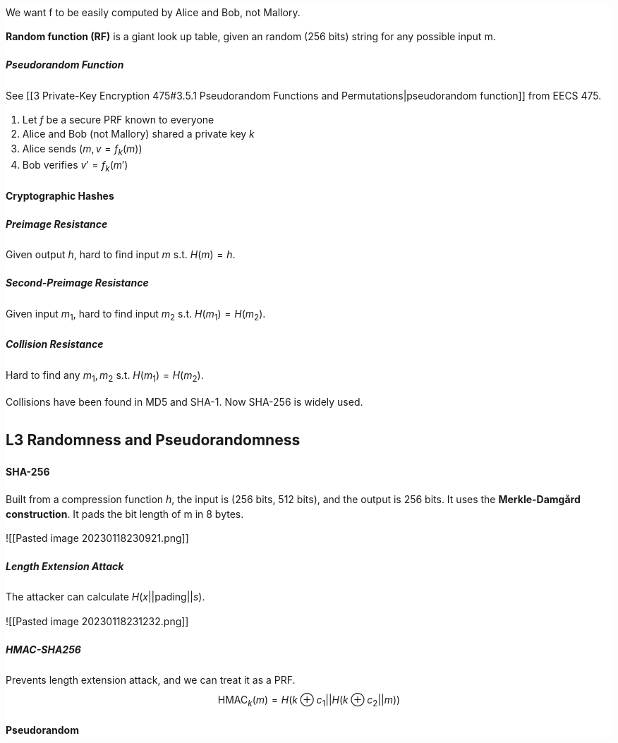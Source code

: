 We want f to be easily computed by Alice and Bob, not Mallory.

**Random function (RF)** is a giant look up table, given an random (256 bits) string for any possible input m.

##### Pseudorandom Function

See [[3 Private-Key Encryption 475#3.5.1 Pseudorandom Functions and Permutations|pseudorandom function]] from EECS 475.

1. Let $f$ be a secure PRF known to everyone
2. Alice and Bob (not Mallory) shared a private key $k$
3. Alice sends $(m, v = f_k(m))$
4. Bob verifies $v' = f_k(m')$

#### Cryptographic Hashes

##### Preimage Resistance

Given output $h$, hard to find input $m$ s.t. $H(m) = h$.

##### Second-Preimage Resistance

Given input $m_1$, hard to find input $m_2$ s.t. $H(m_1) = H(m_2)$.

##### Collision Resistance

Hard to find any $m_1, m_2$ s.t. $H(m_1) = H(m_2)$.

Collisions have been found in MD5 and SHA-1. Now SHA-256 is widely used.



## L3 Randomness and Pseudorandomness

#### SHA-256

Built from a compression function $h$, the input is (256 bits, 512 bits), and the output is 256 bits. It uses the **Merkle-Damgård construction**. It pads the bit length of m in 8 bytes.

![[Pasted image 20230118230921.png]]

##### Length Extension Attack

The attacker can calculate $H(x||\text{pading}||s)$.

![[Pasted image 20230118231232.png]]

##### HMAC-SHA256

Prevents length extension attack, and we can treat it as a PRF.
$$
\text{HMAC}_k(m) = H(k\oplus c_1 || H(k\oplus c_2 || m))
$$

#### Pseudorandom
